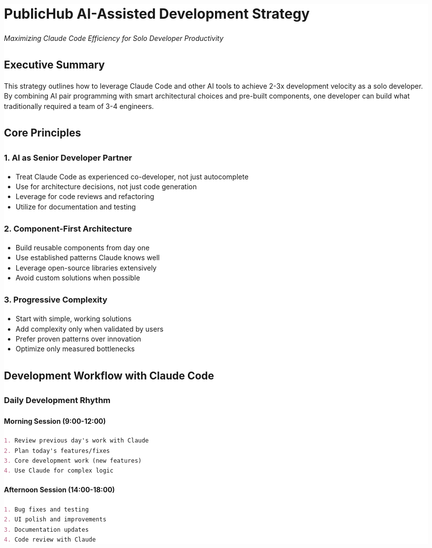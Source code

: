 # PublicHub AI-Assisted Development Strategy
*Maximizing Claude Code Efficiency for Solo Developer Productivity*

## Executive Summary

This strategy outlines how to leverage Claude Code and other AI tools to achieve 2-3x development velocity as a solo developer. By combining AI pair programming with smart architectural choices and pre-built components, one developer can build what traditionally required a team of 3-4 engineers.

## Core Principles

### 1. AI as Senior Developer Partner
- Treat Claude Code as experienced co-developer, not just autocomplete
- Use for architecture decisions, not just code generation
- Leverage for code reviews and refactoring
- Utilize for documentation and testing

### 2. Component-First Architecture
- Build reusable components from day one
- Use established patterns Claude knows well
- Leverage open-source libraries extensively
- Avoid custom solutions when possible

### 3. Progressive Complexity
- Start with simple, working solutions
- Add complexity only when validated by users
- Prefer proven patterns over innovation
- Optimize only measured bottlenecks

## Development Workflow with Claude Code

### Daily Development Rhythm

#### Morning Session (9:00-12:00)
```markdown
1. Review previous day's work with Claude
2. Plan today's features/fixes
3. Core development work (new features)
4. Use Claude for complex logic
```

#### Afternoon Session (14:00-18:00)
```markdown
1. Bug fixes and testing
2. UI polish and improvements
3. Documentation updates
4. Code review with Claude
```
